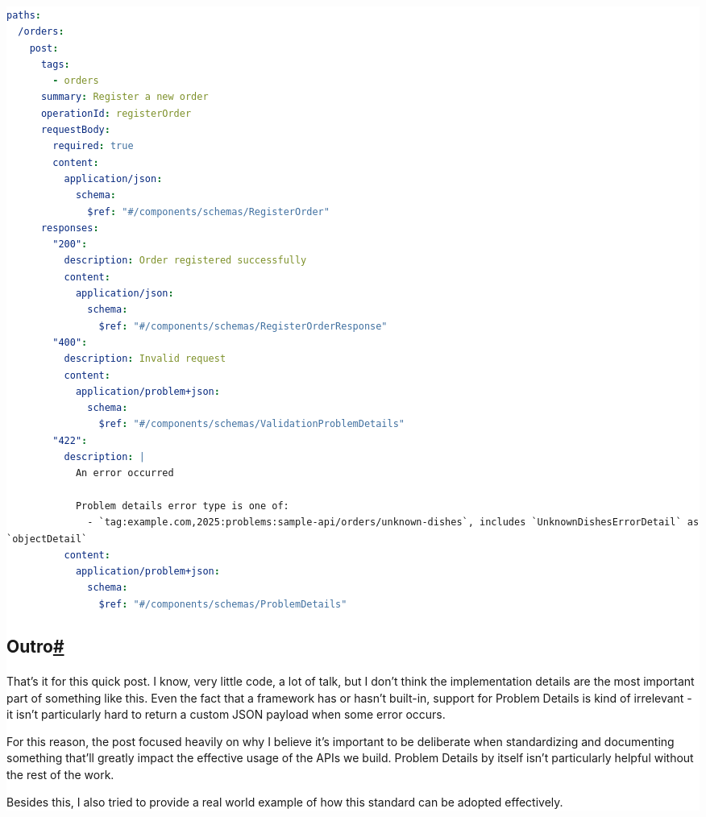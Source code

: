 ```yaml
paths:
  /orders:
    post:
      tags:
        - orders
      summary: Register a new order
      operationId: registerOrder
      requestBody:
        required: true
        content:
          application/json:
            schema:
              $ref: "#/components/schemas/RegisterOrder"
      responses:
        "200":
          description: Order registered successfully
          content:
            application/json:
              schema:
                $ref: "#/components/schemas/RegisterOrderResponse"
        "400":
          description: Invalid request
          content:
            application/problem+json:
              schema:
                $ref: "#/components/schemas/ValidationProblemDetails"
        "422":
          description: |
            An error occurred

            Problem details error type is one of:
              - `tag:example.com,2025:problems:sample-api/orders/unknown-dishes`, includes `UnknownDishesErrorDetail` as `objectDetail`
          content:
            application/problem+json:
              schema:
                $ref: "#/components/schemas/ProblemDetails"
```

## Outro[#](#outro)

That’s it for this quick post. I know, very little code, a lot of talk, but I don’t think the implementation details are the most important part of something like this. Even the fact that a framework has or hasn’t built-in, support for Problem Details is kind of irrelevant - it isn’t particularly hard to return a custom JSON payload when some error occurs.

For this reason, the post focused heavily on why I believe it’s important to be deliberate when standardizing and documenting something that’ll greatly impact the effective usage of the APIs we build. Problem Details by itself isn’t particularly helpful without the rest of the work.

Besides this, I also tried to provide a real world example of how this standard can be adopted effectively.
